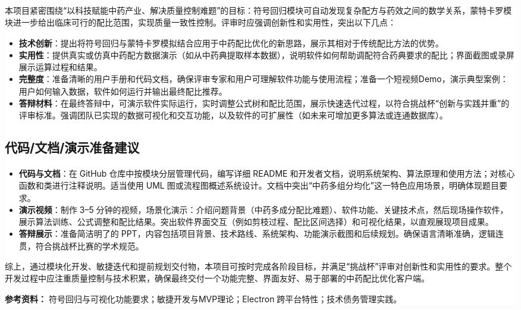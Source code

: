 本项目紧密围绕“以科技赋能中药产业、解决质量控制难题”的目标：符号回归模块可自动发现复杂配方与药效之间的数学关系，蒙特卡罗模块进一步给出临床可行的配比范围，实现质量一致性控制。评审时应强调创新性和实用性，突出以下几点：

* **技术创新**：提出将符号回归与蒙特卡罗模拟结合应用于中药配比优化的新思路，展示其相对于传统配比方法的优势。
* **实用性**：提供真实或仿真中药配方数据演示（如从中药典提取样本数据），说明软件如何帮助调配符合药典要求的配比；界面截图或录屏展示运算过程和结果。
* **完整度**：准备清晰的用户手册和代码文档，确保评审专家和用户可理解软件功能与使用流程；准备一个短视频Demo，演示典型案例：用户如何输入数据，软件如何运行并输出最终配比推荐。
* **答辩材料**：在最终答辩中，可演示软件实际运行，实时调整公式树和配比范围，展示快速迭代过程，以符合挑战杯“创新与实践并重”的评审标准。强调团队已实现的数据可视化和交互功能，以及软件的可扩展性（如未来可增加更多算法或连通数据库）。

## 代码/文档/演示准备建议

* **代码与文档**：在 GitHub 仓库中按模块分层管理代码，编写详细 README 和开发者文档，说明系统架构、算法原理和使用方法；对核心函数和类进行注释说明。适当使用 UML 图或流程图概述系统设计。文档中突出“中药多组分均化”这一特色应用场景，明确体现题目要求。
* **演示视频**：制作 3–5 分钟的视频，场景化演示：介绍问题背景（中药多成分配比难题）、软件功能、关键技术点，然后现场操作软件，展示算法训练、公式调整和配比结果。突出软件界面交互（例如剪枝过程、配比区间选择）和可视化结果，以直观展现项目成果。
* **答辩展示**：准备简洁明了的 PPT，内容包括项目背景、技术路线、系统架构、功能演示截图和后续规划。确保语言清晰准确，逻辑连贯，符合挑战杯比赛的学术规范。

综上，通过模块化开发、敏捷迭代和提前规划交付物，本项目可按时完成各阶段目标，并满足“挑战杯”评审对创新性和实用性的要求。整个开发过程中应注重质量控制与技术积累，确保最终交付一个功能完整、界面友好、易于部署的中药配比优化客户端。

**参考资料：** 符号回归与可视化功能要求；敏捷开发与MVP理论；Electron 跨平台特性；技术债务管理实践。
